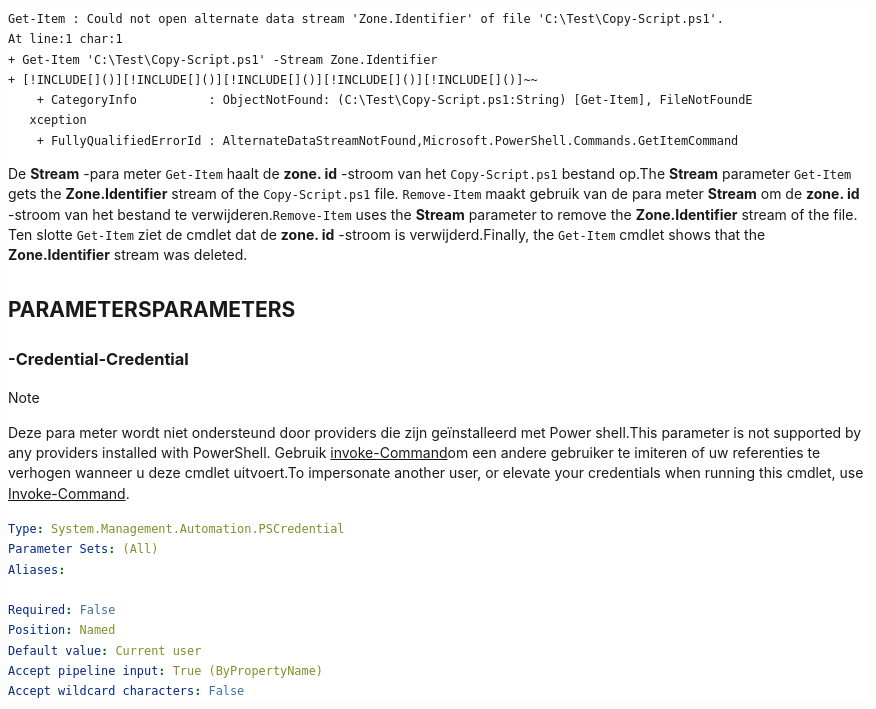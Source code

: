 ```Output
Get-Item : Could not open alternate data stream 'Zone.Identifier' of file 'C:\Test\Copy-Script.ps1'.
At line:1 char:1
+ Get-Item 'C:\Test\Copy-Script.ps1' -Stream Zone.Identifier
+ [!INCLUDE[]()][!INCLUDE[]()][!INCLUDE[]()][!INCLUDE[]()][!INCLUDE[]()]~~
    + CategoryInfo          : ObjectNotFound: (C:\Test\Copy-Script.ps1:String) [Get-Item], FileNotFoundE
   xception
    + FullyQualifiedErrorId : AlternateDataStreamNotFound,Microsoft.PowerShell.Commands.GetItemCommand

```

<span data-ttu-id="a8405-142">De **Stream** -para meter `Get-Item` haalt de **zone. id** -stroom van het `Copy-Script.ps1` bestand op.</span><span class="sxs-lookup"><span data-stu-id="a8405-142">The **Stream** parameter `Get-Item` gets the **Zone.Identifier** stream of the `Copy-Script.ps1` file.</span></span> <span data-ttu-id="a8405-143">`Remove-Item` maakt gebruik van de para meter **Stream** om de **zone. id** -stroom van het bestand te verwijderen.</span><span class="sxs-lookup"><span data-stu-id="a8405-143">`Remove-Item` uses the **Stream** parameter to remove the **Zone.Identifier** stream of the file.</span></span> <span data-ttu-id="a8405-144">Ten slotte `Get-Item` ziet de cmdlet dat de **zone. id** -stroom is verwijderd.</span><span class="sxs-lookup"><span data-stu-id="a8405-144">Finally, the `Get-Item` cmdlet shows that the **Zone.Identifier** stream was deleted.</span></span>

## <span data-ttu-id="a8405-145">PARAMETERS</span><span class="sxs-lookup"><span data-stu-id="a8405-145">PARAMETERS</span></span>

### <span data-ttu-id="a8405-146">-Credential</span><span class="sxs-lookup"><span data-stu-id="a8405-146">-Credential</span></span>

> [!NOTE]
> <span data-ttu-id="a8405-147">Deze para meter wordt niet ondersteund door providers die zijn geïnstalleerd met Power shell.</span><span class="sxs-lookup"><span data-stu-id="a8405-147">This parameter is not supported by any providers installed with PowerShell.</span></span>
> <span data-ttu-id="a8405-148">Gebruik [invoke-Command](../Microsoft.PowerShell.Core/Invoke-Command.md)om een andere gebruiker te imiteren of uw referenties te verhogen wanneer u deze cmdlet uitvoert.</span><span class="sxs-lookup"><span data-stu-id="a8405-148">To impersonate another user, or elevate your credentials when running this cmdlet, use [Invoke-Command](../Microsoft.PowerShell.Core/Invoke-Command.md).</span></span>

```yaml
Type: System.Management.Automation.PSCredential
Parameter Sets: (All)
Aliases:

Required: False
Position: Named
Default value: Current user
Accept pipeline input: True (ByPropertyName)
Accept wildcard characters: False
```
